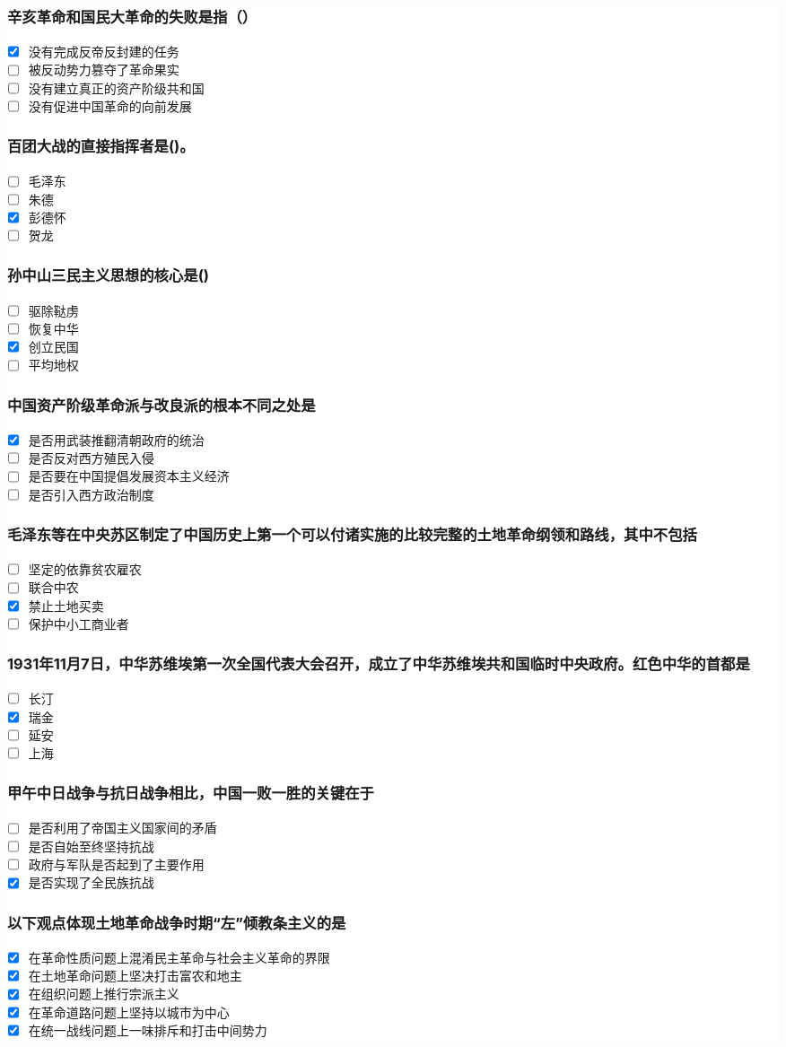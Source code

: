 ### 辛亥革命和国民大革命的失败是指（） 

- [x] 没有完成反帝反封建的任务
- [ ] 被反动势力篡夺了革命果实
- [ ] 没有建立真正的资产阶级共和国
- [ ] 没有促进中国革命的向前发展

### 百团大战的直接指挥者是()。 

- [ ] 毛泽东
- [ ] 朱德
- [x] 彭德怀
- [ ] 贺龙

### 孙中山三民主义思想的核心是() 

- [ ] 驱除鞑虏
- [ ] 恢复中华
- [x] 创立民国
- [ ] 平均地权

### 中国资产阶级革命派与改良派的根本不同之处是 

- [x] 是否用武装推翻清朝政府的统治
- [ ] 是否反对西方殖民入侵
- [ ] 是否要在中国提倡发展资本主义经济
- [ ] 是否引入西方政治制度

### 毛泽东等在中央苏区制定了中国历史上第一个可以付诸实施的比较完整的土地革命纲领和路线，其中不包括 

- [ ] 坚定的依靠贫农雇农
- [ ] 联合中农
- [x] 禁止土地买卖
- [ ] 保护中小工商业者

### 1931年11月7日，中华苏维埃第一次全国代表大会召开，成立了中华苏维埃共和国临时中央政府。红色中华的首都是 

- [ ] 长汀
- [x] 瑞金
- [ ] 延安
- [ ] 上海

### 甲午中日战争与抗日战争相比，中国一败一胜的关键在于 

- [ ] 是否利用了帝国主义国家间的矛盾
- [ ] 是否自始至终坚持抗战
- [ ] 政府与军队是否起到了主要作用
- [x] 是否实现了全民族抗战

### 以下观点体现土地革命战争时期“左”倾教条主义的是 

- [x] 在革命性质问题上混淆民主革命与社会主义革命的界限
- [x] 在土地革命问题上坚决打击富农和地主
- [x] 在组织问题上推行宗派主义
- [x] 在革命道路问题上坚持以城市为中心
- [x] 在统一战线问题上一味排斥和打击中间势力
